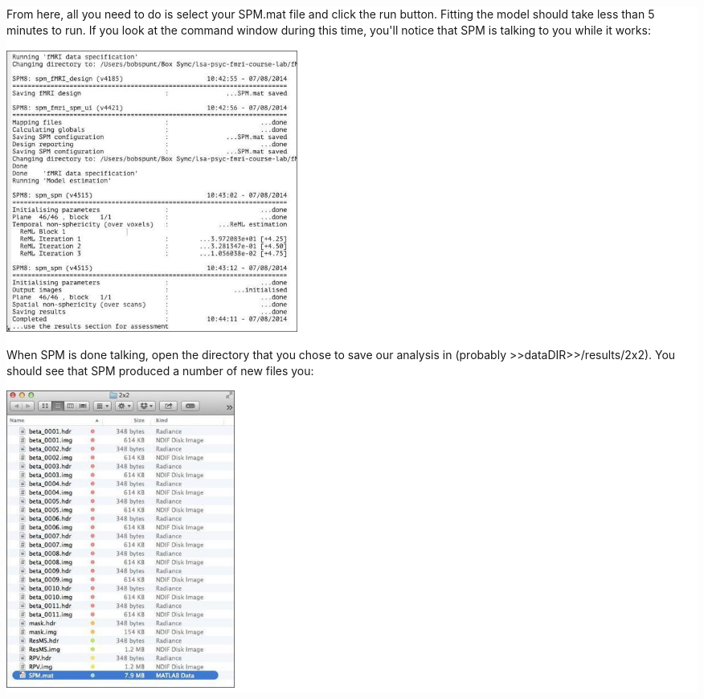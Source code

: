 From here, all you need to do is select your SPM.mat file and click the run button. Fitting the model should take less than 5 minutes to run. If you look at the command window during this time, you'll notice that SPM is talking to you while it works:

<img src='htmlfiles/part1_commandwindow_output.jpg' height='350px' />

When SPM is done talking, open the directory that you chose to save our analysis in (probably &gt;&gt;dataDIR&gt;&gt;/results/2x2). You should see that SPM produced a number of new files you:

<img src='htmlfiles/part1_singlesubjectfoldercontents.jpg' height='370px' />
